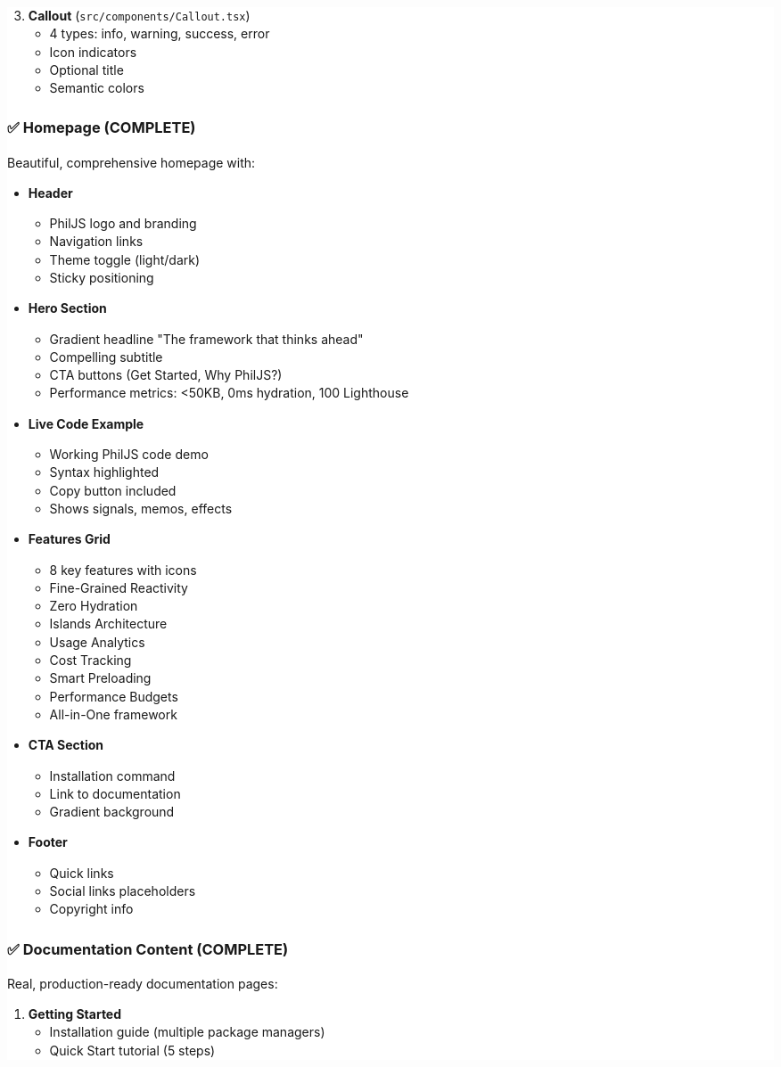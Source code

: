 3. **Callout** (`src/components/Callout.tsx`)
   - 4 types: info, warning, success, error
   - Icon indicators
   - Optional title
   - Semantic colors

### ✅ Homepage (COMPLETE)
Beautiful, comprehensive homepage with:

- **Header**
  - PhilJS logo and branding
  - Navigation links
  - Theme toggle (light/dark)
  - Sticky positioning

- **Hero Section**
  - Gradient headline "The framework that thinks ahead"
  - Compelling subtitle
  - CTA buttons (Get Started, Why PhilJS?)
  - Performance metrics: <50KB, 0ms hydration, 100 Lighthouse

- **Live Code Example**
  - Working PhilJS code demo
  - Syntax highlighted
  - Copy button included
  - Shows signals, memos, effects

- **Features Grid**
  - 8 key features with icons
  - Fine-Grained Reactivity
  - Zero Hydration
  - Islands Architecture
  - Usage Analytics
  - Cost Tracking
  - Smart Preloading
  - Performance Budgets
  - All-in-One framework

- **CTA Section**
  - Installation command
  - Link to documentation
  - Gradient background

- **Footer**
  - Quick links
  - Social links placeholders
  - Copyright info

### ✅ Documentation Content (COMPLETE)
Real, production-ready documentation pages:

1. **Getting Started**
   - Installation guide (multiple package managers)
   - Quick Start tutorial (5 steps)
   